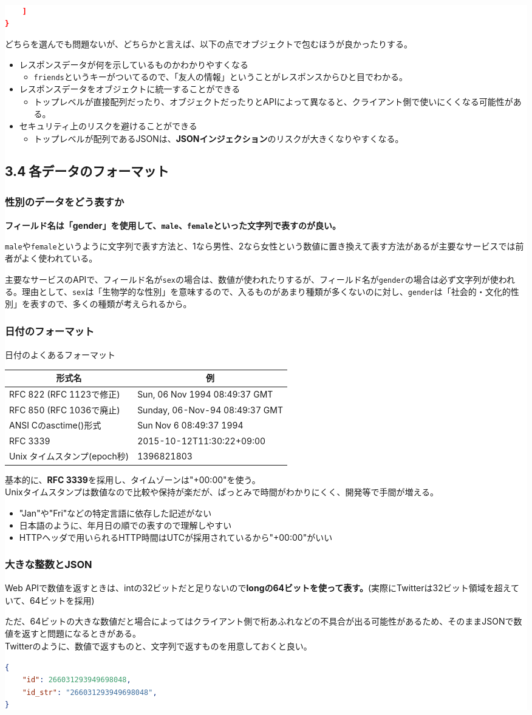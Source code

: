 ```json
    ]
}
```

どちらを選んでも問題ないが、どちらかと言えば、以下の点でオブジェクトで包むほうが良かったりする。
* レスポンスデータが何を示しているものかわかりやすくなる
    * `friends`というキーがついてるので、「友人の情報」ということがレスポンスからひと目でわかる。
* レスポンスデータをオブジェクトに統一することができる
    * トップレベルが直接配列だったり、オブジェクトだったりとAPIによって異なると、クライアント側で使いにくくなる可能性がある。
* セキュリティ上のリスクを避けることができる
    * トップレベルが配列であるJSONは、**JSONインジェクション**のリスクが大きくなりやすくなる。

## 3.4 各データのフォーマット

### 性別のデータをどう表すか
**フィールド名は「gender」を使用して、`male`、`female`といった文字列で表すのが良い。**

`male`や`female`というように文字列で表す方法と、1なら男性、2なら女性という数値に置き換えて表す方法があるが主要なサービスでは前者がよく使われている。<br>

主要なサービスのAPIで、フィールド名が`sex`の場合は、数値が使われたりするが、フィールド名が`gender`の場合は必ず文字列が使われる。理由として、`sex`は「生物学的な性別」を意味するので、入るものがあまり種類が多くないのに対し、`gender`は「社会的・文化的性別」を表すので、多くの種類が考えられるから。

### 日付のフォーマット

日付のよくあるフォーマット

| 形式名  |  例  |
| ---- | ---- |
|  RFC 822 (RFC 1123で修正)  |  Sun, 06 Nov 1994 08:49:37 GMT  |
|  RFC 850 (RFC 1036で廃止)  |  Sunday, 06-Nov-94 08:49:37 GMT  |
|  ANSI Cのasctime()形式  | Sun Nov 6 08:49:37 1994|
|  RFC 3339 | 2015-10-12T11:30:22+09:00|
|  Unix タイムスタンプ(epoch秒) | 1396821803 |

基本的に、**RFC 3339**を採用し、タイムゾーンは"+00:00"を使う。<br>
Unixタイムスタンプは数値なので比較や保持が楽だが、ぱっとみで時間がわかりにくく、開発等で手間が増える。

* "Jan"や"Fri"などの特定言語に依存した記述がない
* 日本語のように、年月日の順での表すので理解しやすい
* HTTPヘッダで用いられるHTTP時間はUTCが採用されているから"+00:00"がいい

### 大きな整数とJSON
Web APIで数値を返すときは、intの32ビットだと足りないので**longの64ビットを使って表す。**(実際にTwitterは32ビット領域を超えていて、64ビットを採用)

ただ、64ビットの大きな数値だと場合によってはクライアント側で桁あふれなどの不具合が出る可能性があるため、そのままJSONで数値を返すと問題になるときがある。<br>
Twitterのように、数値で返すものと、文字列で返すものを用意しておくと良い。

```json
{
    "id": 266031293949698048,
    "id_str": "266031293949698048",
}
```
